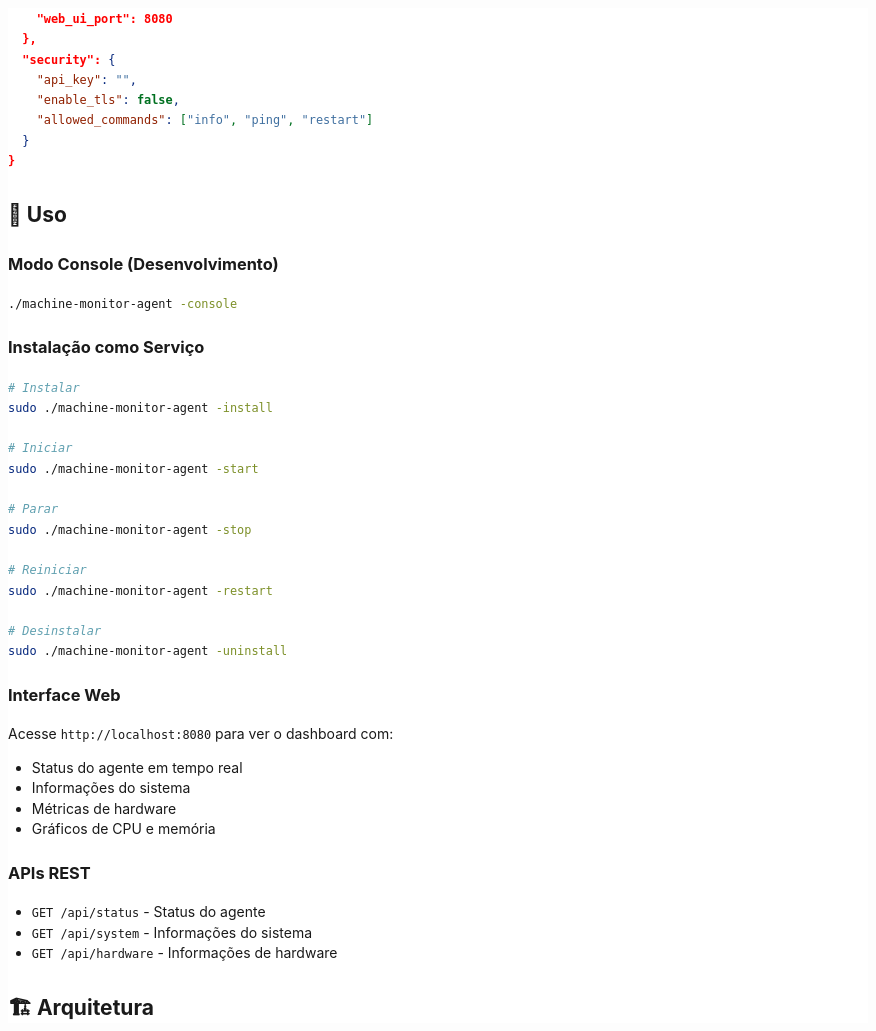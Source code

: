 ```json
    "web_ui_port": 8080
  },
  "security": {
    "api_key": "",
    "enable_tls": false,
    "allowed_commands": ["info", "ping", "restart"]
  }
}
```

## 🚀 Uso

### Modo Console (Desenvolvimento)
```bash
./machine-monitor-agent -console
```

### Instalação como Serviço
```bash
# Instalar
sudo ./machine-monitor-agent -install

# Iniciar
sudo ./machine-monitor-agent -start

# Parar
sudo ./machine-monitor-agent -stop

# Reiniciar
sudo ./machine-monitor-agent -restart

# Desinstalar
sudo ./machine-monitor-agent -uninstall
```

### Interface Web
Acesse `http://localhost:8080` para ver o dashboard com:
- Status do agente em tempo real
- Informações do sistema
- Métricas de hardware
- Gráficos de CPU e memória

### APIs REST
- `GET /api/status` - Status do agente
- `GET /api/system` - Informações do sistema
- `GET /api/hardware` - Informações de hardware

## 🏗️ Arquitetura
